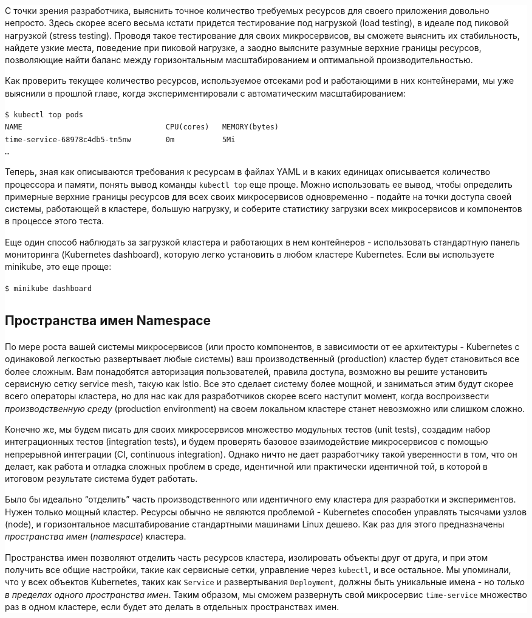 С точки зрения разработчика, выяснить точное количество требуемых ресурсов для своего приложения довольно непросто. Здесь скорее всего весьма кстати придется тестирование под нагрузкой (load testing), в идеале под пиковой нагрузкой (stress testing). Проводя такое тестирование для своих микросервисов, вы сможете выяснить их стабильность, найдете узкие места, поведение при пиковой нагрузке, а заодно выясните разумные верхние границы ресурсов, позволяющие найти баланс между горизонтальным масштабированием и оптимальной производительностью.

Как проверить текущее количество ресурсов, используемое отсеками pod и работающими в них контейнерами, мы уже выяснили в прошлой главе, когда экспериментировали с автоматическим масштабированием:

```console
$ kubectl top pods
NAME                                 CPU(cores)   MEMORY(bytes)   
time-service-68978c4db5-tn5nw        0m           5Mi 
…
```

Теперь, зная как описываются требования к ресурсам в файлах YAML и в каких единицах описывается количество процессора и памяти, понять вывод команды `kubectl top` еще проще. Можно использовать ее вывод, чтобы определить примерные верхние границы ресурсов для всех своих микросервисов одновременно - подайте на точки доступа своей системы, работающей в кластере, большую нагрузку, и соберите статистику загрузки всех микросервисов и компонентов в процессе этого теста. 

Еще один способ наблюдать за загрузкой кластера и работающих в нем контейнеров - использовать стандартную панель мониторинга (Kubernetes dashboard), которую легко установить в любом кластере Kubernetes. Если вы используете minikube, это еще проще:

```console
$ minikube dashboard
```

## Пространства имен Namespace

По мере роста вашей системы микросервисов (или просто компонентов, в зависимости от ее архитектуры - Kubernetes с одинаковой легкостью развертывает любые системы) ваш производственный (production) кластер будет становиться все более сложным. Вам понадобятся авторизация пользователей, правила доступа, возможно вы решите установить сервисную сетку service mesh, такую как Istio. Все это сделает систему более мощной, и заниматься этим будут скорее всего операторы кластера, но для нас как для разработчиков скорее всего наступит момент, когда воспроизвести *производственную среду* (production environment) на своем локальном кластере станет невозможно или слишком сложно. 

Конечно же, мы будем писать для своих микросервисов множество модульных тестов (unit tests), создадим набор интеграционных тестов (integration tests), и будем проверять базовое взаимодействие микросервисов с помощью непрерывной интеграции (CI, continuous integration). Однако ничто не дает разработчику такой уверенности в том, что он делает, как работа и отладка сложных проблем в среде, идентичной или практически идентичной той, в которой в итоговом результате система будет работать.

Было бы идеально “отделить” часть производственного или идентичного ему кластера для разработки и экспериментов. Нужен только мощный кластер. Ресурсы обычно не являются проблемой - Kubernetes способен управлять тысячами узлов (node), и горизонтальное масштабирование стандартными машинами Linux дешево. Как раз для этого предназначены *пространства имен* (*namespace*) кластера.

Пространства имен позволяют отделить часть ресурсов кластера, изолировать объекты друг от друга, и при этом получить все общие настройки, такие как сервисные сетки, управление через `kubectl`, и все остальное. Мы упоминали, что у всех объектов Kubernetes, таких как `Service` и развертывания `Deployment`, должны быть уникальные имена - но *только в пределах одного пространства имен*. Таким образом, мы сможем развернуть свой микросервис `time-service` множество раз в одном кластере, если будет это делать в отдельных пространствах имен.
